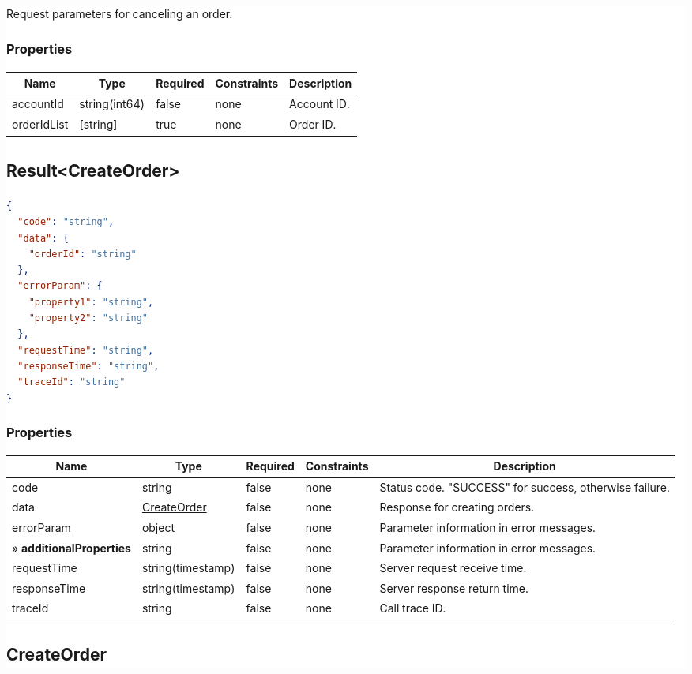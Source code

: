 Request parameters for canceling an order.

### Properties

|Name|Type|Required|Constraints|Description|
|---|---|---|---|---|
|accountId|string(int64)|false|none|Account ID.|
|orderIdList|[string]|true|none|Order ID.|

<h2 id="tocS_Result<CreateOrder>>">Result&lt;CreateOrder&gt;</h2>

<a id="schemaresult<createorder>"></a>
<a id="schema_Result<CreateOrder>"></a>
<a id="tocSresult<createorder>"></a>
<a id="tocsresult<createorder>"></a>

```json
{
  "code": "string",
  "data": {
    "orderId": "string"
  },
  "errorParam": {
    "property1": "string",
    "property2": "string"
  },
  "requestTime": "string",
  "responseTime": "string",
  "traceId": "string"
}

```

### Properties

|Name|Type|Required|Constraints|Description|
|---|---|---|---|---|
|code|string|false|none|Status code. "SUCCESS" for success, otherwise failure.|
|data|[CreateOrder](#schemacreateorder)|false|none|Response for creating orders.|
|errorParam|object|false|none|Parameter information in error messages.|
|» **additionalProperties**|string|false|none|Parameter information in error messages.|
|requestTime|string(timestamp)|false|none|Server request receive time.|
|responseTime|string(timestamp)|false|none|Server response return time.|
|traceId|string|false|none|Call trace ID.|

<h2 id="tocS_CreateOrder">CreateOrder</h2>

<a id="schemacreateorder"></a>
<a id="schema_CreateOrder"></a>
<a id="tocScreateorder"></a>
<a id="tocscreateorder"></a>
